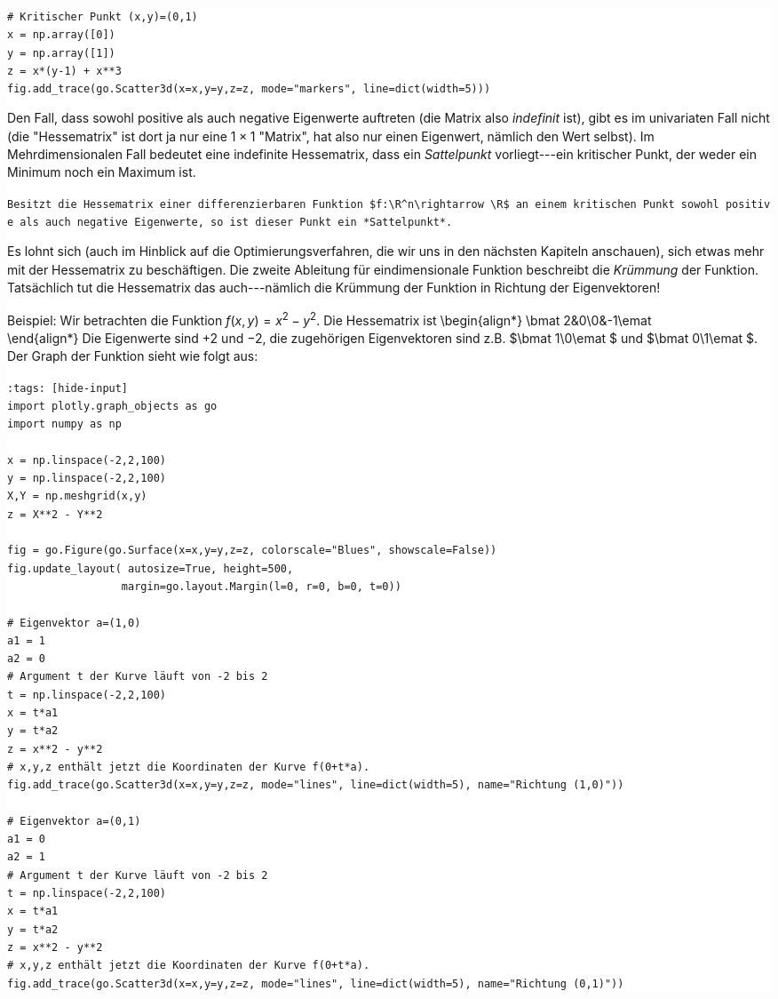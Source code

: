 ```{code-cell} ipython3
# Kritischer Punkt (x,y)=(0,1)
x = np.array([0])
y = np.array([1])
z = x*(y-1) + x**3
fig.add_trace(go.Scatter3d(x=x,y=y,z=z, mode="markers", line=dict(width=5)))
```
Den Fall, dass sowohl positive als auch negative Eigenwerte auftreten (die Matrix also *indefinit* ist), gibt es im univariaten Fall nicht (die "Hessematrix" ist dort ja nur eine $1\times 1$ "Matrix", hat also nur einen Eigenwert, nämlich den Wert selbst). Im Mehrdimensionalen Fall bedeutet eine indefinite Hessematrix, dass ein *Sattelpunkt* vorliegt---ein kritischer Punkt, der weder ein Minimum noch ein Maximum ist.

````{prf:remark} Sattelpunkt
Besitzt die Hessematrix einer differenzierbaren Funktion $f:\R^n\rightarrow \R$ an einem kritischen Punkt sowohl positive als auch negative Eigenwerte, so ist dieser Punkt ein *Sattelpunkt*.
````

Es lohnt sich (auch im Hinblick auf die Optimierungsverfahren, die wir uns in den nächsten Kapiteln anschauen), sich etwas mehr mit der Hessematrix zu beschäftigen. Die zweite Ableitung für eindimensionale Funktion beschreibt die *Krümmung* der Funktion. Tatsächlich tut die Hessematrix das auch---nämlich die Krümmung der Funktion in Richtung der Eigenvektoren!

Beispiel: Wir betrachten die Funktion $f(x,y)=x^2-y^2$. Die Hessematrix ist
\begin{align*}
\bmat   2&0\\0&-1\emat  
\end{align*}
Die Eigenwerte sind $+2$ und $-2$, die zugehörigen Eigenvektoren sind z.B. $\bmat  1\\0\emat  $ und $\bmat  0\\1\emat  $.
Der Graph der Funktion sieht wie folgt aus:

```{code-cell} ipython3
:tags: [hide-input]
import plotly.graph_objects as go
import numpy as np

x = np.linspace(-2,2,100)
y = np.linspace(-2,2,100)
X,Y = np.meshgrid(x,y)
z = X**2 - Y**2

fig = go.Figure(go.Surface(x=x,y=y,z=z, colorscale="Blues", showscale=False))
fig.update_layout( autosize=True, height=500,
                  margin=go.layout.Margin(l=0, r=0, b=0, t=0))

# Eigenvektor a=(1,0)
a1 = 1
a2 = 0
# Argument t der Kurve läuft von -2 bis 2
t = np.linspace(-2,2,100)
x = t*a1
y = t*a2
z = x**2 - y**2
# x,y,z enthält jetzt die Koordinaten der Kurve f(0+t*a). 
fig.add_trace(go.Scatter3d(x=x,y=y,z=z, mode="lines", line=dict(width=5), name="Richtung (1,0)"))

# Eigenvektor a=(0,1)
a1 = 0
a2 = 1
# Argument t der Kurve läuft von -2 bis 2
t = np.linspace(-2,2,100)
x = t*a1
y = t*a2
z = x**2 - y**2
# x,y,z enthält jetzt die Koordinaten der Kurve f(0+t*a). 
fig.add_trace(go.Scatter3d(x=x,y=y,z=z, mode="lines", line=dict(width=5), name="Richtung (0,1)"))
```

[^fn:Sattelpunkt]: Warum die Sattelpunkte heißen, wird im mehrdimensionalen Fall klar.
[^fn:Taylor]: Gegenbeispiel: : $f(x)=\begin{cases}